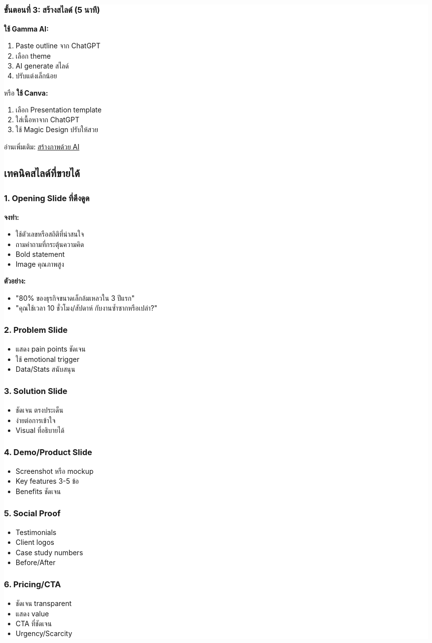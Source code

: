 ### ขั้นตอนที่ 3: สร้างสไลด์ (5 นาที)

**ใช้ Gamma AI:**
1. Paste outline จาก ChatGPT
2. เลือก theme
3. AI generate สไลด์
4. ปรับแต่งเล็กน้อย

หรือ **ใช้ Canva:**
1. เลือก Presentation template
2. ใส่เนื้อหาจาก ChatGPT
3. ใช้ Magic Design ปรับให้สวย

อ่านเพิ่มเติม: [สร้างภาพด้วย AI](/blog/ai-image-generation-midjourney/)

## เทคนิคสไลด์ที่ขายได้

### 1. Opening Slide ที่ดึงดูด
**จงทำ:**
- ใช้ตัวเลขหรือสถิติที่น่าสนใจ
- ถามคำถามที่กระตุ้นความคิด
- Bold statement
- Image คุณภาพสูง

**ตัวอย่าง:**
- "80% ของธุรกิจขนาดเล็กล้มเหลวใน 3 ปีแรก"
- "คุณใช้เวลา 10 ชั่วโมง/สัปดาห์ กับงานซ้ำซากหรือเปล่า?"

### 2. Problem Slide
- แสดง pain points ชัดเจน
- ใช้ emotional trigger
- Data/Stats สนับสนุน

### 3. Solution Slide
- ชัดเจน ตรงประเด็น
- ง่ายต่อการเข้าใจ
- Visual ที่อธิบายได้

### 4. Demo/Product Slide
- Screenshot หรือ mockup
- Key features 3-5 ข้อ
- Benefits ชัดเจน

### 5. Social Proof
- Testimonials
- Client logos
- Case study numbers
- Before/After

### 6. Pricing/CTA
- ชัดเจน transparent
- แสดง value
- CTA ที่ชัดเจน
- Urgency/Scarcity
